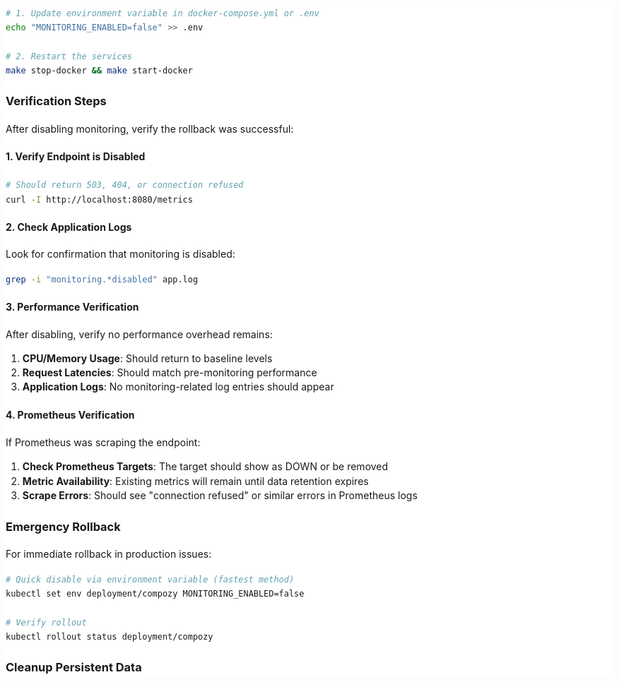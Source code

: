 ```bash
# 1. Update environment variable in docker-compose.yml or .env
echo "MONITORING_ENABLED=false" >> .env

# 2. Restart the services
make stop-docker && make start-docker
```

### Verification Steps

After disabling monitoring, verify the rollback was successful:

#### 1. Verify Endpoint is Disabled

```bash
# Should return 503, 404, or connection refused
curl -I http://localhost:8080/metrics
```

#### 2. Check Application Logs

Look for confirmation that monitoring is disabled:

```bash
grep -i "monitoring.*disabled" app.log
```

#### 3. Performance Verification

After disabling, verify no performance overhead remains:

1. **CPU/Memory Usage**: Should return to baseline levels
2. **Request Latencies**: Should match pre-monitoring performance
3. **Application Logs**: No monitoring-related log entries should appear

#### 4. Prometheus Verification

If Prometheus was scraping the endpoint:

1. **Check Prometheus Targets**: The target should show as DOWN or be removed
2. **Metric Availability**: Existing metrics will remain until data retention expires
3. **Scrape Errors**: Should see "connection refused" or similar errors in Prometheus logs

### Emergency Rollback

For immediate rollback in production issues:

```bash
# Quick disable via environment variable (fastest method)
kubectl set env deployment/compozy MONITORING_ENABLED=false

# Verify rollout
kubectl rollout status deployment/compozy
```

### Cleanup Persistent Data
